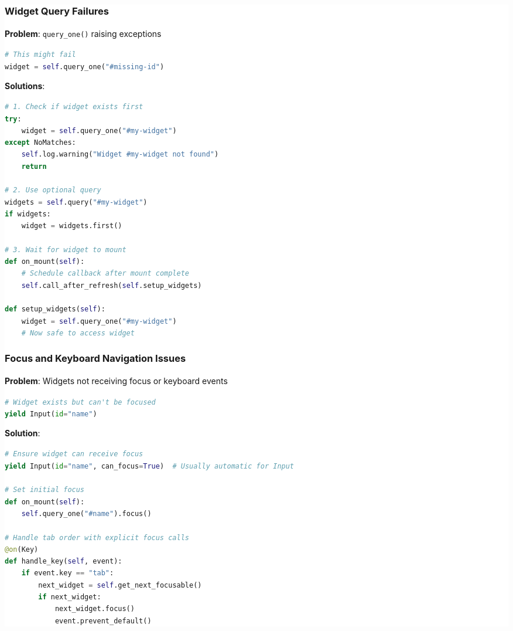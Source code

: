 ### Widget Query Failures

**Problem**: `query_one()` raising exceptions
```python
# This might fail
widget = self.query_one("#missing-id")
```

**Solutions**:
```python
# 1. Check if widget exists first
try:
    widget = self.query_one("#my-widget")
except NoMatches:
    self.log.warning("Widget #my-widget not found")
    return

# 2. Use optional query
widgets = self.query("#my-widget")
if widgets:
    widget = widgets.first()

# 3. Wait for widget to mount
def on_mount(self):
    # Schedule callback after mount complete
    self.call_after_refresh(self.setup_widgets)

def setup_widgets(self):
    widget = self.query_one("#my-widget")
    # Now safe to access widget
```

### Focus and Keyboard Navigation Issues

**Problem**: Widgets not receiving focus or keyboard events
```python
# Widget exists but can't be focused
yield Input(id="name")
```

**Solution**:
```python
# Ensure widget can receive focus
yield Input(id="name", can_focus=True)  # Usually automatic for Input

# Set initial focus
def on_mount(self):
    self.query_one("#name").focus()

# Handle tab order with explicit focus calls
@on(Key)
def handle_key(self, event):
    if event.key == "tab":
        next_widget = self.get_next_focusable()
        if next_widget:
            next_widget.focus()
            event.prevent_default()
```
